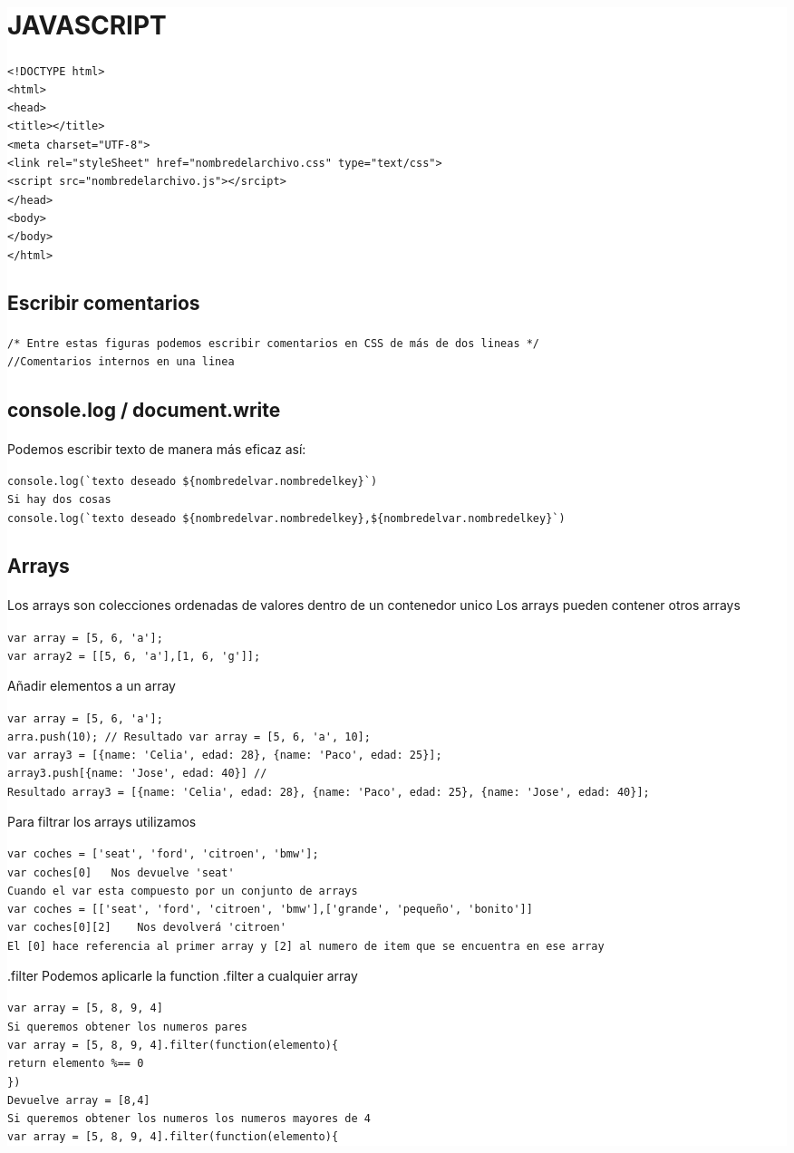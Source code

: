 # JAVASCRIPT
```
<!DOCTYPE html>
<html>
<head>
<title></title>
<meta charset="UTF-8">
<link rel="styleSheet" href="nombredelarchivo.css" type="text/css">
<script src="nombredelarchivo.js"></srcipt>
</head>
<body>
</body>
</html>
```
## Escribir comentarios
```
/* Entre estas figuras podemos escribir comentarios en CSS de más de dos lineas */
//Comentarios internos en una linea
```
## console.log / document.write
Podemos escribir texto de manera más eficaz así:
```
console.log(`texto deseado ${nombredelvar.nombredelkey}`)
Si hay dos cosas
console.log(`texto deseado ${nombredelvar.nombredelkey},${nombredelvar.nombredelkey}`)
```
## Arrays
Los arrays son colecciones ordenadas de valores dentro de un contenedor unico
Los arrays pueden contener otros arrays
```
var array = [5, 6, 'a'];
var array2 = [[5, 6, 'a'],[1, 6, 'g']];
```
Añadir elementos a un array
```
var array = [5, 6, 'a'];
arra.push(10); // Resultado var array = [5, 6, 'a', 10];
var array3 = [{name: 'Celia', edad: 28}, {name: 'Paco', edad: 25}];
array3.push[{name: 'Jose', edad: 40}] // 
Resultado array3 = [{name: 'Celia', edad: 28}, {name: 'Paco', edad: 25}, {name: 'Jose', edad: 40}];
```
Para filtrar los arrays utilizamos
```
var coches = ['seat', 'ford', 'citroen', 'bmw'];
var coches[0]   Nos devuelve 'seat'
Cuando el var esta compuesto por un conjunto de arrays
var coches = [['seat', 'ford', 'citroen', 'bmw'],['grande', 'pequeño', 'bonito']]
var coches[0][2]    Nos devolverá 'citroen'
El [0] hace referencia al primer array y [2] al numero de item que se encuentra en ese array
```
.filter
Podemos aplicarle la function .filter a cualquier array
```
var array = [5, 8, 9, 4]
Si queremos obtener los numeros pares
var array = [5, 8, 9, 4].filter(function(elemento){
return elemento %== 0
})
Devuelve array = [8,4]
Si queremos obtener los numeros los numeros mayores de 4
var array = [5, 8, 9, 4].filter(function(elemento){
```